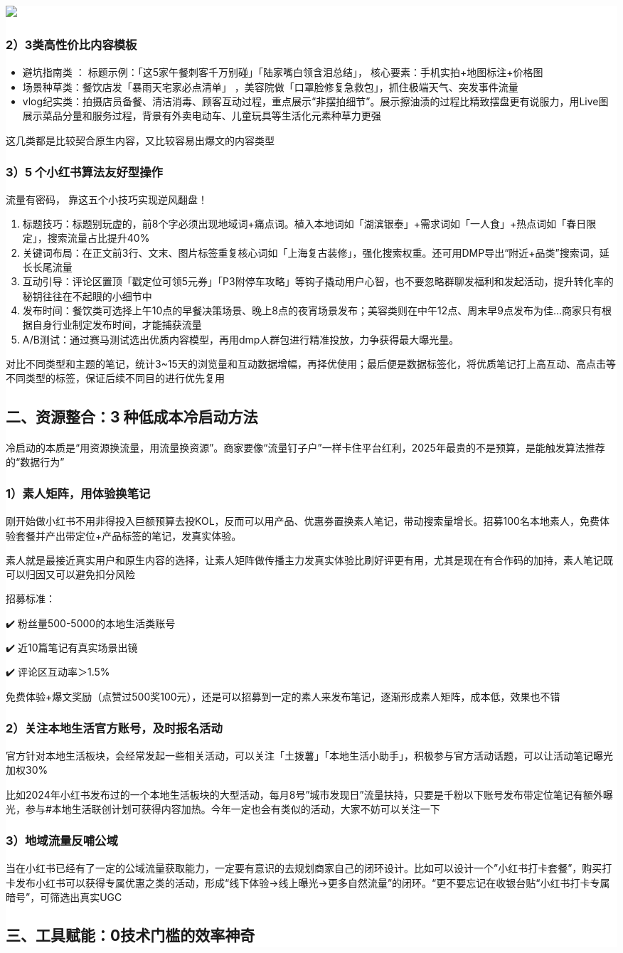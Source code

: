 ![](https://image.woshipm.com/2025/04/15/af27fd08-19f9-11f0-b222-00163e09d72f.png)

### 2）3类高性价比内容模板

*   避坑指南类 ： 标题示例：「这5家午餐刺客千万别碰」「陆家嘴白领含泪总结」， 核心要素：手机实拍+地图标注+价格图
*   场景种草类：餐饮店发「暴雨天宅家必点清单」 ，美容院做「口罩脸修复急救包」，抓住极端天气、突发事件流量
*   vlog纪实类：拍摄店员备餐、清洁消毒、顾客互动过程，重点展示“非摆拍细节”。展示擦油渍的过程比精致摆盘更有说服力，用Live图展示菜品分量和服务过程，背景有外卖电动车、儿童玩具等生活化元素种草力更强

这几类都是比较契合原生内容，又比较容易出爆文的内容类型

### 3）5 个小红书算法友好型操作

流量有密码， 靠这五个小技巧实现逆风翻盘！

1.  标题技巧：标题别玩虚的，前8个字必须出现地域词+痛点词。植入本地词如「湖滨银泰」+需求词如「一人食」+热点词如「春日限定」，搜索流量占比提升40%
2.  关键词布局：在正文前3行、文末、图片标签重复核心词如「上海复古装修」，强化搜索权重。还可用DMP导出“附近+品类”搜索词，延长长尾流量
3.  互动引导：评论区置顶「戳定位可领5元券」「P3附停车攻略」等钩子撬动用户心智，也不要忽略群聊发福利和发起活动，提升转化率的秘钥往往在不起眼的小细节中
4.  发布时间：餐饮类可选择上午10点的早餐决策场景、晚上8点的夜宵场景发布；美容类则在中午12点、周末早9点发布为佳…商家只有根据自身行业制定发布时间，才能捕获流量
5.  A/B测试：通过赛马测试选出优质内容模型，再用dmp人群包进行精准投放，力争获得最大曝光量。

对比不同类型和主题的笔记，统计3~15天的浏览量和互动数据增幅，再择优使用；最后便是数据标签化，将优质笔记打上高互动、高点击等不同类型的标签，保证后续不同目的进行优先复用

## 二、资源整合：3 种低成本冷启动方法

冷启动的本质是“用资源换流量，用流量换资源”。商家要像“流量钉子户”一样卡住平台红利，2025年最贵的不是预算，是能触发算法推荐的“数据行为”

### 1）素人矩阵，用体验换笔记

刚开始做小红书不用非得投入巨额预算去投KOL，反而可以用产品、优惠券置换素人笔记，带动搜索量增长。招募100名本地素人，免费体验套餐并产出带定位+产品标签的笔记，发真实体验。

素人就是最接近真实用户和原生内容的选择，让素人矩阵做传播主力发真实体验比刷好评更有用，尤其是现在有合作码的加持，素人笔记既可以归因又可以避免扣分风险

招募标准：

✔️ 粉丝量500-5000的本地生活类账号

✔️ 近10篇笔记有真实场景出镜

✔️ 评论区互动率＞1.5%

免费体验+爆文奖励（点赞过500奖100元），还是可以招募到一定的素人来发布笔记，逐渐形成素人矩阵，成本低，效果也不错

### 2）关注本地生活官方账号，及时报名活动

官方针对本地生活板块，会经常发起一些相关活动，可以关注「土拨薯」「本地生活小助手」，积极参与官方活动话题，可以让活动笔记曝光加权30%

比如2024年小红书发布过的一个本地生活板块的大型活动，每月8号”城市发现日”流量扶持，只要是千粉以下账号发布带定位笔记有额外曝光，参与#本地生活联创计划可获得内容加热。今年一定也会有类似的活动，大家不妨可以关注一下

### 3）地域流量反哺公域

当在小红书已经有了一定的公域流量获取能力，一定要有意识的去规划商家自己的闭环设计。比如可以设计一个”小红书打卡套餐”，购买打卡发布小红书可以获得专属优惠之类的活动，形成“线下体验→线上曝光→更多自然流量”的闭环。“更不要忘记在收银台贴“小红书打卡专属暗号”，可筛选出真实UGC

## 三、工具赋能：0技术门槛的效率神奇
